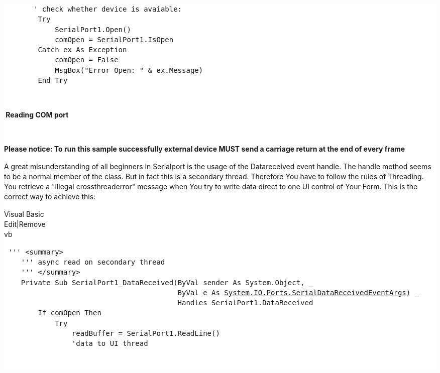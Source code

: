 <div class="preview">
<pre class="vb">&nbsp;&nbsp;&nbsp;&nbsp;&nbsp;&nbsp;&nbsp;<span class="visualBasic__com">'&nbsp;check&nbsp;whether&nbsp;device&nbsp;is&nbsp;avaiable:</span>&nbsp;
&nbsp;&nbsp;&nbsp;&nbsp;&nbsp;&nbsp;&nbsp;&nbsp;<span class="visualBasic__keyword">Try</span>&nbsp;
&nbsp;&nbsp;&nbsp;&nbsp;&nbsp;&nbsp;&nbsp;&nbsp;&nbsp;&nbsp;&nbsp;&nbsp;SerialPort1.Open()&nbsp;
&nbsp;&nbsp;&nbsp;&nbsp;&nbsp;&nbsp;&nbsp;&nbsp;&nbsp;&nbsp;&nbsp;&nbsp;comOpen&nbsp;=&nbsp;SerialPort1.IsOpen&nbsp;
&nbsp;&nbsp;&nbsp;&nbsp;&nbsp;&nbsp;&nbsp;&nbsp;<span class="visualBasic__keyword">Catch</span>&nbsp;ex&nbsp;<span class="visualBasic__keyword">As</span>&nbsp;Exception&nbsp;
&nbsp;&nbsp;&nbsp;&nbsp;&nbsp;&nbsp;&nbsp;&nbsp;&nbsp;&nbsp;&nbsp;&nbsp;comOpen&nbsp;=&nbsp;<span class="visualBasic__keyword">False</span>&nbsp;
&nbsp;&nbsp;&nbsp;&nbsp;&nbsp;&nbsp;&nbsp;&nbsp;&nbsp;&nbsp;&nbsp;&nbsp;MsgBox(<span class="visualBasic__string">&quot;Error&nbsp;Open:&nbsp;&quot;</span>&nbsp;&amp;&nbsp;ex.Message)&nbsp;
&nbsp;&nbsp;&nbsp;&nbsp;&nbsp;&nbsp;&nbsp;&nbsp;<span class="visualBasic__keyword">End</span>&nbsp;<span class="visualBasic__keyword">Try</span>&nbsp;
</pre>
</div>
</div>
</div>
<div class="endscriptcode">&nbsp;</div>
<p><strong>&nbsp;Reading COM port</strong></p>
<p><strong>&nbsp;</strong></p>
<p><strong>Please notice: To run this sample successfully external device MUST send a carriage return at the end of every frame</strong></p>
<p>A great misunderstanding of all beginners in Serialport is the usage of the Datareceived event handle. The handle method seems to be a normal member of the class. But in fact this is a secondary thread. Therefore You have to follow the rules of Threading.
 You retrieve a &quot;illegal crossthreaderror&quot; message when You try to write data direct to one UI control of Your Form. This is the correct way to achieve this:</p>
<div class="scriptcode">
<div class="pluginEditHolder" pluginCommand="mceScriptCode">
<div class="title"><span>Visual Basic</span></div>
<div class="pluginLinkHolder"><span class="pluginEditHolderLink">Edit</span>|<span class="pluginRemoveHolderLink">Remove</span></div>
<span class="hidden">vb</span>

<div class="preview">
<pre class="vb">&nbsp;<span class="visualBasic__com">'''&nbsp;&lt;summary&gt;</span>&nbsp;
&nbsp;&nbsp;&nbsp;&nbsp;<span class="visualBasic__com">'''&nbsp;async&nbsp;read&nbsp;on&nbsp;secondary&nbsp;thread</span>&nbsp;
&nbsp;&nbsp;&nbsp;&nbsp;<span class="visualBasic__com">'''&nbsp;&lt;/summary&gt;</span>&nbsp;
&nbsp;&nbsp;&nbsp;&nbsp;<span class="visualBasic__keyword">Private</span>&nbsp;<span class="visualBasic__keyword">Sub</span>&nbsp;SerialPort1_DataReceived(<span class="visualBasic__keyword">ByVal</span>&nbsp;sender&nbsp;<span class="visualBasic__keyword">As</span>&nbsp;System.<span class="visualBasic__keyword">Object</span>,&nbsp;_&nbsp;
&nbsp;&nbsp;&nbsp;&nbsp;&nbsp;&nbsp;&nbsp;&nbsp;&nbsp;&nbsp;&nbsp;&nbsp;&nbsp;&nbsp;&nbsp;&nbsp;&nbsp;&nbsp;&nbsp;&nbsp;&nbsp;&nbsp;&nbsp;&nbsp;&nbsp;&nbsp;&nbsp;&nbsp;&nbsp;&nbsp;&nbsp;&nbsp;&nbsp;&nbsp;&nbsp;&nbsp;&nbsp;&nbsp;&nbsp;&nbsp;&nbsp;<span class="visualBasic__keyword">ByVal</span>&nbsp;e&nbsp;<span class="visualBasic__keyword">As</span>&nbsp;<a class="libraryLink" href="http://msdn.microsoft.com/en-US/library/System.IO.Ports.SerialDataReceivedEventArgs.aspx" target="_blank" title="Auto generated link to System.IO.Ports.SerialDataReceivedEventArgs">System.IO.Ports.SerialDataReceivedEventArgs</a>)&nbsp;_&nbsp;
&nbsp;&nbsp;&nbsp;&nbsp;&nbsp;&nbsp;&nbsp;&nbsp;&nbsp;&nbsp;&nbsp;&nbsp;&nbsp;&nbsp;&nbsp;&nbsp;&nbsp;&nbsp;&nbsp;&nbsp;&nbsp;&nbsp;&nbsp;&nbsp;&nbsp;&nbsp;&nbsp;&nbsp;&nbsp;&nbsp;&nbsp;&nbsp;&nbsp;&nbsp;&nbsp;&nbsp;&nbsp;&nbsp;&nbsp;&nbsp;&nbsp;<span class="visualBasic__keyword">Handles</span>&nbsp;SerialPort1.DataReceived&nbsp;
&nbsp;&nbsp;&nbsp;&nbsp;&nbsp;&nbsp;&nbsp;&nbsp;<span class="visualBasic__keyword">If</span>&nbsp;comOpen&nbsp;<span class="visualBasic__keyword">Then</span>&nbsp;
&nbsp;&nbsp;&nbsp;&nbsp;&nbsp;&nbsp;&nbsp;&nbsp;&nbsp;&nbsp;&nbsp;&nbsp;<span class="visualBasic__keyword">Try</span>&nbsp;
&nbsp;&nbsp;&nbsp;&nbsp;&nbsp;&nbsp;&nbsp;&nbsp;&nbsp;&nbsp;&nbsp;&nbsp;&nbsp;&nbsp;&nbsp;&nbsp;readBuffer&nbsp;=&nbsp;SerialPort1.ReadLine()&nbsp;
&nbsp;&nbsp;&nbsp;&nbsp;&nbsp;&nbsp;&nbsp;&nbsp;&nbsp;&nbsp;&nbsp;&nbsp;&nbsp;&nbsp;&nbsp;&nbsp;<span class="visualBasic__com">'data&nbsp;to&nbsp;UI&nbsp;thread</span>&nbsp;